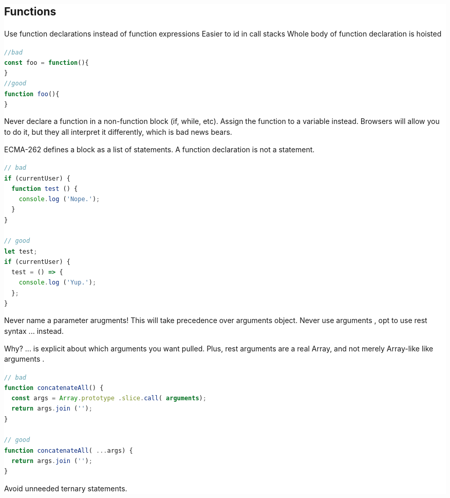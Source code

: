 ## Functions
Use function declarations instead of function expressions
Easier to id in call stacks
Whole body of function declaration is hoisted
```javascript
//bad
const foo = function(){
}
//good
function foo(){
}
```
Never declare a function in a non-function block (if, while, etc). Assign the function to a variable instead. Browsers will allow you to do it, but they all interpret it differently, which is bad news bears.

ECMA-262 defines a block  as a list of statements. A function declaration is not a statement.

```javascript
// bad
if (currentUser) {
  function test () {
    console.log ('Nope.');
  }
}

// good
let test;
if (currentUser) {
  test = () => {
    console.log ('Yup.');
  };
}
```
Never name a parameter arugments! This will take precedence over arguments object. 
Never use arguments , opt to use rest syntax ... instead.

Why? ...  is explicit about which arguments you want pulled. Plus, rest arguments are a real Array, and not merely Array-like like arguments .
```javascript
// bad
function concatenateAll() {
  const args = Array.prototype .slice.call( arguments);
  return args.join ('');
}

// good
function concatenateAll( ...args) {
  return args.join ('');
}
```
Avoid unneeded ternary statements.
